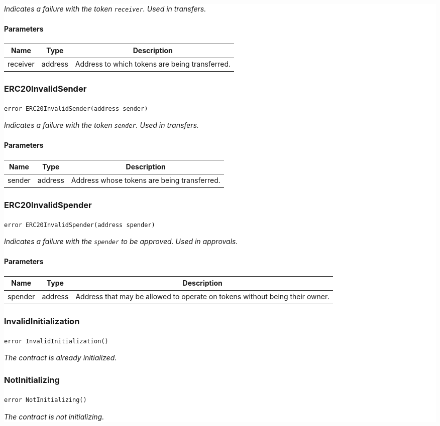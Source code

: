 

*Indicates a failure with the token `receiver`. Used in transfers.*

#### Parameters

| Name | Type | Description |
|---|---|---|
| receiver | address | Address to which tokens are being transferred. |

### ERC20InvalidSender

```solidity
error ERC20InvalidSender(address sender)
```



*Indicates a failure with the token `sender`. Used in transfers.*

#### Parameters

| Name | Type | Description |
|---|---|---|
| sender | address | Address whose tokens are being transferred. |

### ERC20InvalidSpender

```solidity
error ERC20InvalidSpender(address spender)
```



*Indicates a failure with the `spender` to be approved. Used in approvals.*

#### Parameters

| Name | Type | Description |
|---|---|---|
| spender | address | Address that may be allowed to operate on tokens without being their owner. |

### InvalidInitialization

```solidity
error InvalidInitialization()
```



*The contract is already initialized.*


### NotInitializing

```solidity
error NotInitializing()
```



*The contract is not initializing.*



